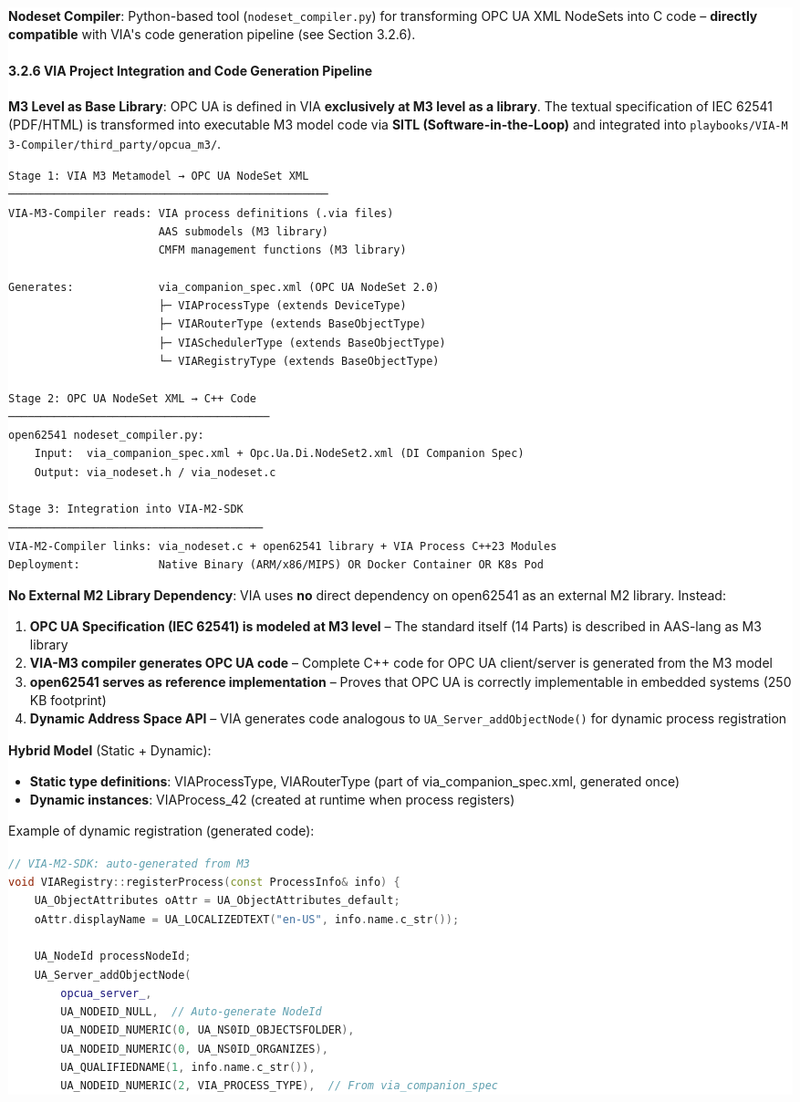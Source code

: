 **Nodeset Compiler**: Python-based tool (`nodeset_compiler.py`) for transforming OPC UA XML NodeSets into C code – **directly compatible** with VIA's code generation pipeline (see Section 3.2.6).

#### 3.2.6 VIA Project Integration and Code Generation Pipeline

**M3 Level as Base Library**: OPC UA is defined in VIA **exclusively at M3 level as a library**. The textual specification of IEC 62541 (PDF/HTML) is transformed into executable M3 model code via **SITL (Software-in-the-Loop)** and integrated into `playbooks/VIA-M3-Compiler/third_party/opcua_m3/`.

```
Stage 1: VIA M3 Metamodel → OPC UA NodeSet XML
─────────────────────────────────────────────────
VIA-M3-Compiler reads: VIA process definitions (.via files)
                       AAS submodels (M3 library)
                       CMFM management functions (M3 library)

Generates:             via_companion_spec.xml (OPC UA NodeSet 2.0)
                       ├─ VIAProcessType (extends DeviceType)
                       ├─ VIARouterType (extends BaseObjectType)
                       ├─ VIASchedulerType (extends BaseObjectType)
                       └─ VIARegistryType (extends BaseObjectType)

Stage 2: OPC UA NodeSet XML → C++ Code
────────────────────────────────────────
open62541 nodeset_compiler.py:
    Input:  via_companion_spec.xml + Opc.Ua.Di.NodeSet2.xml (DI Companion Spec)
    Output: via_nodeset.h / via_nodeset.c

Stage 3: Integration into VIA-M2-SDK
───────────────────────────────────────
VIA-M2-Compiler links: via_nodeset.c + open62541 library + VIA Process C++23 Modules
Deployment:            Native Binary (ARM/x86/MIPS) OR Docker Container OR K8s Pod
```

**No External M2 Library Dependency**: VIA uses **no** direct dependency on open62541 as an external M2 library. Instead:

1. **OPC UA Specification (IEC 62541) is modeled at M3 level** – The standard itself (14 Parts) is described in AAS-lang as M3 library
2. **VIA-M3 compiler generates OPC UA code** – Complete C++ code for OPC UA client/server is generated from the M3 model
3. **open62541 serves as reference implementation** – Proves that OPC UA is correctly implementable in embedded systems (250 KB footprint)
4. **Dynamic Address Space API** – VIA generates code analogous to `UA_Server_addObjectNode()` for dynamic process registration

**Hybrid Model** (Static + Dynamic):
- **Static type definitions**: VIAProcessType, VIARouterType (part of via_companion_spec.xml, generated once)
- **Dynamic instances**: VIAProcess_42 (created at runtime when process registers)

Example of dynamic registration (generated code):
```cpp
// VIA-M2-SDK: auto-generated from M3
void VIARegistry::registerProcess(const ProcessInfo& info) {
    UA_ObjectAttributes oAttr = UA_ObjectAttributes_default;
    oAttr.displayName = UA_LOCALIZEDTEXT("en-US", info.name.c_str());

    UA_NodeId processNodeId;
    UA_Server_addObjectNode(
        opcua_server_,
        UA_NODEID_NULL,  // Auto-generate NodeId
        UA_NODEID_NUMERIC(0, UA_NS0ID_OBJECTSFOLDER),
        UA_NODEID_NUMERIC(0, UA_NS0ID_ORGANIZES),
        UA_QUALIFIEDNAME(1, info.name.c_str()),
        UA_NODEID_NUMERIC(2, VIA_PROCESS_TYPE),  // From via_companion_spec
```
